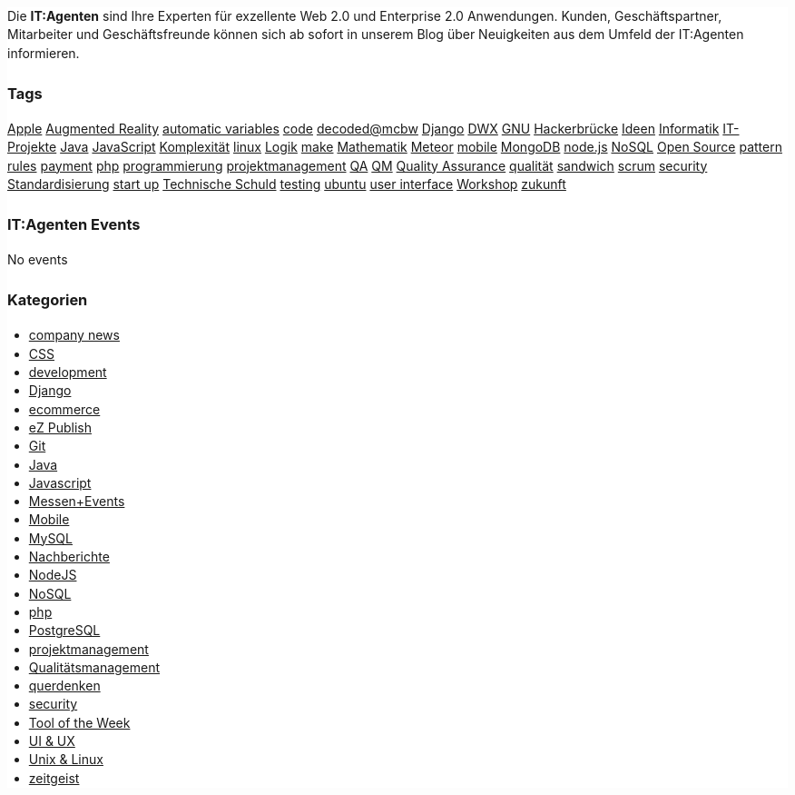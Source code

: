 Die **IT:Agenten** sind Ihre Experten für exzellente Web 2.0 und Enterprise 2.0 Anwendungen. Kunden, Geschäftspartner, Mitarbeiter und Geschäftsfreunde können sich ab sofort in unserem Blog über Neuigkeiten aus dem Umfeld der IT:Agenten informieren.

### Tags

[Apple](http://blog.it-agenten.com/tag/apple/) [Augmented Reality](http://blog.it-agenten.com/tag/augmented-reality/) [automatic variables](http://blog.it-agenten.com/tag/automatic-variables/) [code](http://blog.it-agenten.com/tag/code/) [decoded@mcbw](http://blog.it-agenten.com/tag/decodedmcbw/) [Django](http://blog.it-agenten.com/tag/django/) [DWX](http://blog.it-agenten.com/tag/dwx/) [GNU](http://blog.it-agenten.com/tag/gnu/) [Hackerbrücke](http://blog.it-agenten.com/tag/hackerbrucke/) [Ideen](http://blog.it-agenten.com/tag/ideen/) [Informatik](http://blog.it-agenten.com/tag/informatik/) [IT-Projekte](http://blog.it-agenten.com/tag/it-projekte/) [Java](http://blog.it-agenten.com/tag/java/) [JavaScript](http://blog.it-agenten.com/tag/javascript/) [Komplexität](http://blog.it-agenten.com/tag/komplexitat/) [linux](http://blog.it-agenten.com/tag/linux/) [Logik](http://blog.it-agenten.com/tag/logik/) [make](http://blog.it-agenten.com/tag/make/) [Mathematik](http://blog.it-agenten.com/tag/mathematik/) [Meteor](http://blog.it-agenten.com/tag/meteor/) [mobile](http://blog.it-agenten.com/tag/mobile/) [MongoDB](http://blog.it-agenten.com/tag/mongodb/) [node.js](http://blog.it-agenten.com/tag/node-js/) [NoSQL](http://blog.it-agenten.com/tag/nosql/) [Open Source](http://blog.it-agenten.com/tag/open-source/) [pattern rules](http://blog.it-agenten.com/tag/pattern-rules/) [payment](http://blog.it-agenten.com/tag/payment/) [php](http://blog.it-agenten.com/tag/php/) [programmierung](http://blog.it-agenten.com/tag/programmierung/) [projektmanagement](http://blog.it-agenten.com/tag/projektmanagement/) [QA](http://blog.it-agenten.com/tag/qa/) [QM](http://blog.it-agenten.com/tag/qm/) [Quality Assurance](http://blog.it-agenten.com/tag/quality-assurance/) [qualität](http://blog.it-agenten.com/tag/qualitat/) [sandwich](http://blog.it-agenten.com/tag/sandwich/) [scrum](http://blog.it-agenten.com/tag/scrum/) [security](http://blog.it-agenten.com/tag/security/) [Standardisierung](http://blog.it-agenten.com/tag/standardisierung/) [start up](http://blog.it-agenten.com/tag/start-up/) [Technische Schuld](http://blog.it-agenten.com/tag/technische-schuld/) [testing](http://blog.it-agenten.com/tag/testing/) [ubuntu](http://blog.it-agenten.com/tag/ubuntu/) [user interface](http://blog.it-agenten.com/tag/user-interface/) [Workshop](http://blog.it-agenten.com/tag/workshop/) [zukunft](http://blog.it-agenten.com/tag/zukunft/)

### IT:Agenten Events

No events

### Kategorien

  * [company news](http://blog.it-agenten.com/category/company-news/)
  * [CSS](http://blog.it-agenten.com/category/css/)
  * [development](http://blog.it-agenten.com/category/development/)
  * [Django](http://blog.it-agenten.com/category/development/django/)
  * [ecommerce](http://blog.it-agenten.com/category/ecommerce/)
  * [eZ Publish](http://blog.it-agenten.com/category/ezpublish/)
  * [Git](http://blog.it-agenten.com/category/git/)
  * [Java](http://blog.it-agenten.com/category/java/)
  * [Javascript](http://blog.it-agenten.com/category/javascript-2/)
  * [Messen+Events](http://blog.it-agenten.com/category/messenevents/)
  * [Mobile](http://blog.it-agenten.com/category/mobile-2/)
  * [MySQL](http://blog.it-agenten.com/category/mysql/)
  * [Nachberichte](http://blog.it-agenten.com/category/nachberichte/)
  * [NodeJS](http://blog.it-agenten.com/category/nodejs/)
  * [NoSQL](http://blog.it-agenten.com/category/nosql/)
  * [php](http://blog.it-agenten.com/category/php/)
  * [PostgreSQL](http://blog.it-agenten.com/category/postgresql/)
  * [projektmanagement](http://blog.it-agenten.com/category/projektmanagement/)
  * [Qualitätsmanagement](http://blog.it-agenten.com/category/qualitatsmanagement/)
  * [querdenken](http://blog.it-agenten.com/category/querdenken/)
  * [security](http://blog.it-agenten.com/category/security/)
  * [Tool of the Week](http://blog.it-agenten.com/category/tool-of-the-week/)
  * [UI & UX](http://blog.it-agenten.com/category/ui-ux/)
  * [Unix & Linux](http://blog.it-agenten.com/category/unix-linux/)
  * [zeitgeist](http://blog.it-agenten.com/category/zeitgeist/)
